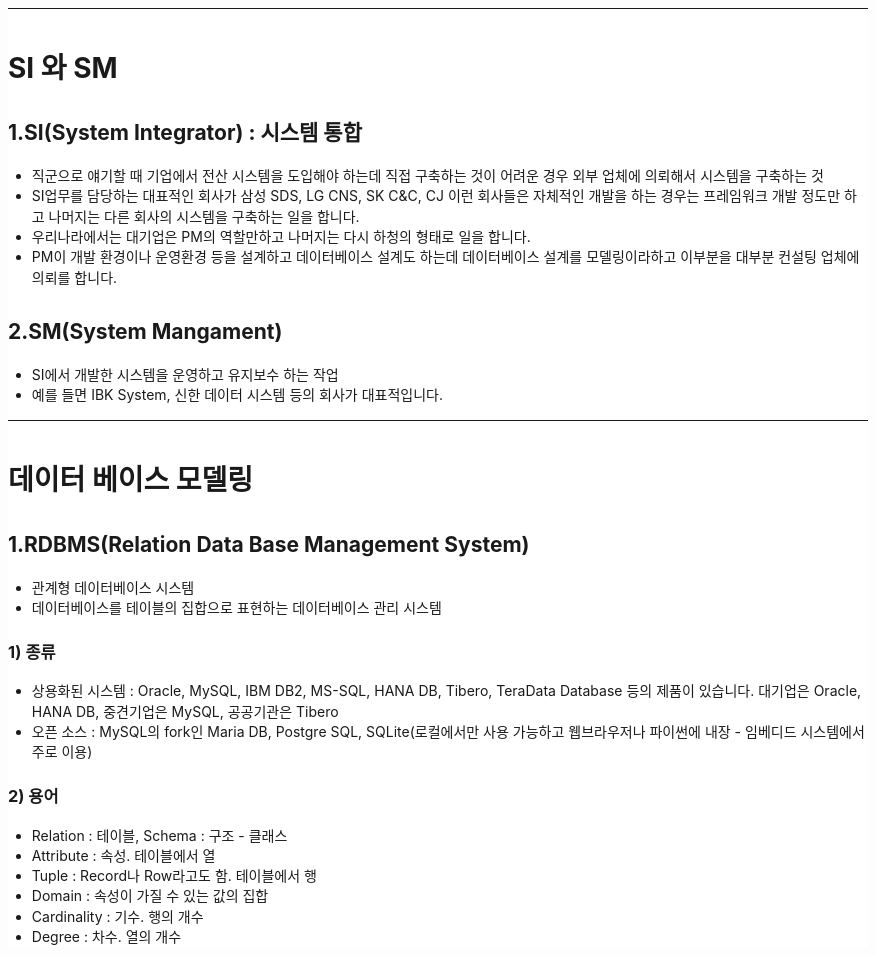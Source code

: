 

---

# SI 와 SM



## 1.SI(System Integrator) : 시스템 통합

- 직군으로 얘기할 때 기업에서 전산 시스템을 도입해야 하는데 직접 구축하는 것이 어려운 경우 외부 업체에 의뢰해서 시스템을 구축하는 것
- SI업무를 담당하는 대표적인 회사가  삼성 SDS, LG CNS, SK C&C, CJ 이런 회사들은 자체적인 개발을 하는 경우는 프레임워크 개발 정도만 하고 나머지는 다른 회사의 시스템을 구축하는 일을 합니다.
- 우리나라에서는 대기업은 PM의 역할만하고 나머지는 다시 하청의 형태로 일을 합니다.
- PM이 개발 환경이나 운영환경 등을 설계하고 데이터베이스 설계도 하는데 데이터베이스 설계를 모델링이라하고 이부분을 대부분 컨설팅 업체에 의뢰를 합니다.



## 2.SM(System Mangament)

- SI에서 개발한 시스템을 운영하고 유지보수 하는 작업
- 예를 들면 IBK  System, 신한 데이터 시스템 등의 회사가 대표적입니다. 



---

# 데이터 베이스 모델링



## 1.RDBMS(Relation Data Base Management System)
- 관계형 데이터베이스 시스템
- 데이터베이스를 테이블의 집합으로 표현하는 데이터베이스 관리 시스템



### 1) 종류
- 상용화된 시스템 : Oracle, MySQL, IBM DB2, MS-SQL, HANA DB, Tibero, TeraData Database  등의 제품이 있습니다. 대기업은 Oracle, HANA DB, 중견기업은 MySQL, 공공기관은 Tibero
- 오픈 소스 : MySQL의 fork인 Maria DB, Postgre SQL, SQLite(로컬에서만 사용 가능하고 웹브라우저나 파이썬에 내장 - 임베디드 시스템에서 주로 이용)



### 2) 용어
- Relation : 테이블,  Schema : 구조 - 클래스
- Attribute : 속성. 테이블에서 열
- Tuple : Record나 Row라고도 함.  테이블에서 행
- Domain : 속성이 가질 수 있는 값의 집합
- Cardinality : 기수. 행의 개수
- Degree : 차수. 열의 개수

